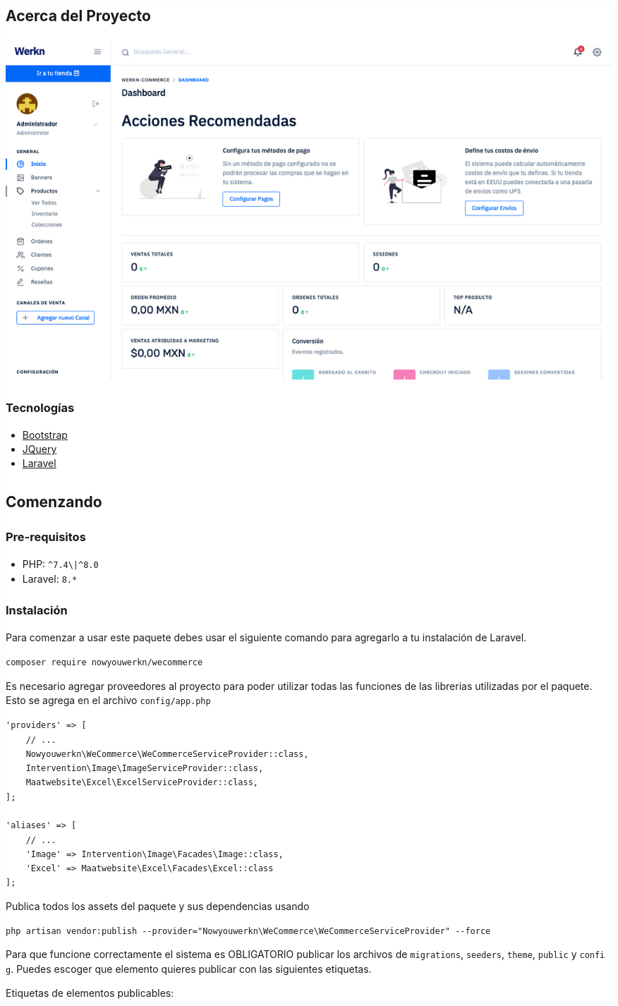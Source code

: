 
## Acerca del Proyecto

[![Product Name Screen Shot][product-screenshot]](https://werkn.mx/wecommerce)

### Tecnologías

* [Bootstrap](https://getbootstrap.com)
* [JQuery](https://jquery.com)
* [Laravel](https://laravel.com)


## Comenzando

### Pre-requisitos

* PHP: `^7.4\|^8.0`
* Laravel: `8.*`

### Instalación

Para comenzar a usar este paquete debes usar el siguiente comando para agregarlo a tu instalación de Laravel.
```
composer require nowyouwerkn/wecommerce
```

Es necesario agregar proveedores al proyecto para poder utilizar todas las funciones de las librerias utilizadas por el paquete. Esto se agrega en el archivo `config/app.php` 

```
'providers' => [
    // ...
    Nowyouwerkn\WeCommerce\WeCommerceServiceProvider::class,
    Intervention\Image\ImageServiceProvider::class,
    Maatwebsite\Excel\ExcelServiceProvider::class,
];

'aliases' => [
    // ...
    'Image' => Intervention\Image\Facades\Image::class,
    'Excel' => Maatwebsite\Excel\Facades\Excel::class
];
```

Publica todos los assets del paquete y sus dependencias usando
```
php artisan vendor:publish --provider="Nowyouwerkn\WeCommerce\WeCommerceServiceProvider" --force
```
Para que funcione correctamente el sistema es OBLIGATORIO publicar los archivos de `migrations`, `seeders`, `theme`, `public` y `config`. Puedes escoger que elemento quieres publicar con las siguientes etiquetas.

Etiquetas de elementos publicables:


[forks-shield]:   https://img.shields.io/github/forks/nowyouwerkn/wecommerce
[forks-url]: https://github.com/nowyouwerkn/wecommerce/network/members
[stars-shield]: https://img.shields.io/github/stars/nowyouwerkn/wecommerce
[stars-url]: https://github.com/nowyouwerkn/wecommerce/stargazers
[issues-shield]: hhttps://img.shields.io/github/issues/nowyouwerkn/wecommerce
[issues-url]: https://github.com/nowyouwerkn/wecommerce/issues
[product-screenshot]: images/screenshot.png